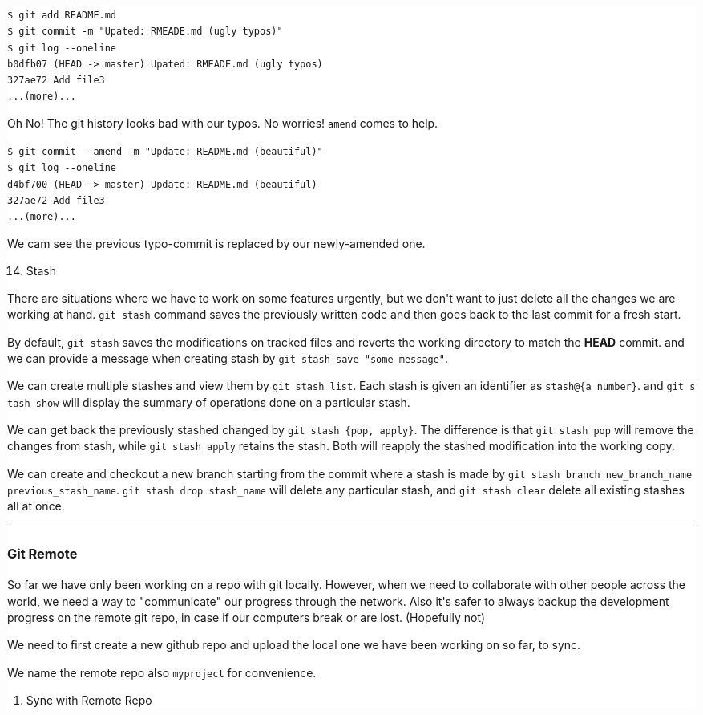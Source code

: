 ```console
$ git add README.md
$ git commit -m "Upated: RMEADE.md (ugly typos)"
$ git log --oneline
b0dfb07 (HEAD -> master) Upated: RMEADE.md (ugly typos)
327ae72 Add file3
...(more)...
```
Oh No! The git history looks bad with our typos. No worries! `amend` comes to help.

```console
$ git commit --amend -m "Update: README.md (beautiful)"
$ git log --oneline
d4bf700 (HEAD -> master) Update: README.md (beautiful)
327ae72 Add file3
...(more)...
```

We cam see the previous typo-commit is replaced by our newly-amended one.

14. Stash

There are situations where we have to work on some features urgently, but we don't want to just delete all the changes we are working at hand. `git stash` command saves the previously written code and then goes back to the last commit for a fresh start.

By default, `git stash` saves the modifications on tracked files and reverts the working directory to match the **HEAD** commit. and we can provide a message when creating stash by `git stash save "some message"`.

We can create multiple stashes and view them by `git stash list`. Each stash is given an identifier as `stash@{a number}`. and `git stash show` will display the summary of operations done on a particular stash.

We can get back the previously stashed changed by `git stash {pop, apply}`. The difference is that `git stash pop` will remove the changes from stash, while `git stash apply` retains the stash. Both will reapply the stashed modification into the working copy.

We can create and checkout a new branch starting from the commit where a stash is made by `git stash branch new_branch_name previous_stash_name`. `git stash drop stash_name` will delete any particular stash, and `git stash clear` delete all existing stashes all at once. 

---

### Git Remote

So far we have only been working on a repo with git locally. However, when we need to collaborate with other people across the world, we need a way to "communicate" our progress through the network. Also it's safer to always backup the development progress on the remote git repo, in case if our computers break or are lost. (Hopefully not)

We need to first create a new github repo and upload the local one we have been working on so far, to sync. 

We name the remote repo also `myproject` for convenience.

1. Sync with Remote Repo
